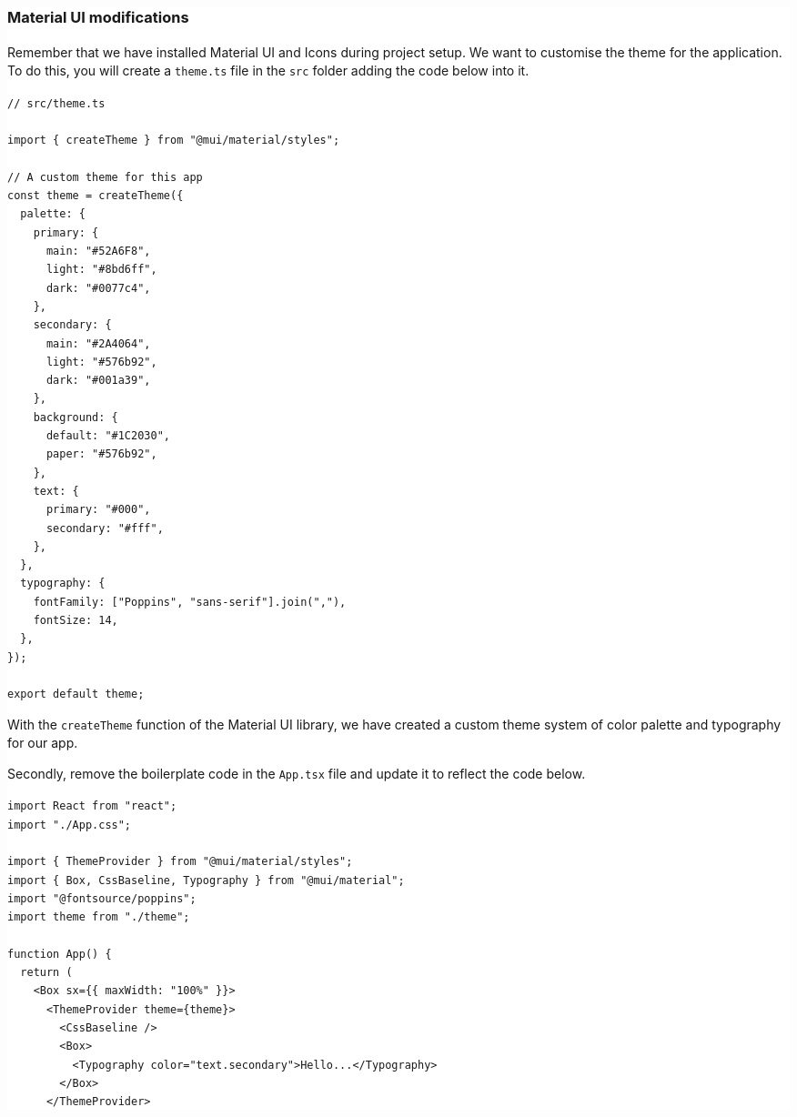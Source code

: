 ### Material UI modifications

Remember that we have installed Material UI and Icons during project setup. We want to customise the theme for the application. To do this, you will create a `theme.ts` file in the `src` folder adding the code below into it. 

```tsx
// src/theme.ts

import { createTheme } from "@mui/material/styles";

// A custom theme for this app
const theme = createTheme({
  palette: {
    primary: {
      main: "#52A6F8",
      light: "#8bd6ff",
      dark: "#0077c4",
    },
    secondary: {
      main: "#2A4064",
      light: "#576b92",
      dark: "#001a39",
    },
    background: {
      default: "#1C2030",
      paper: "#576b92",
    },
    text: {
      primary: "#000",
      secondary: "#fff",
    },
  },
  typography: {
    fontFamily: ["Poppins", "sans-serif"].join(","),
    fontSize: 14,
  },
});

export default theme;
```

With the `createTheme` function of the Material UI library, we have created a custom theme system of color palette and typography for our app. 

Secondly, remove the boilerplate code in the `App.tsx` file and update it to reflect the code below.

```tsx
import React from "react";
import "./App.css";

import { ThemeProvider } from "@mui/material/styles";
import { Box, CssBaseline, Typography } from "@mui/material";
import "@fontsource/poppins";
import theme from "./theme";

function App() {
  return (
    <Box sx={{ maxWidth: "100%" }}>
      <ThemeProvider theme={theme}>
        <CssBaseline />
        <Box>
          <Typography color="text.secondary">Hello...</Typography>
        </Box>
      </ThemeProvider>
```